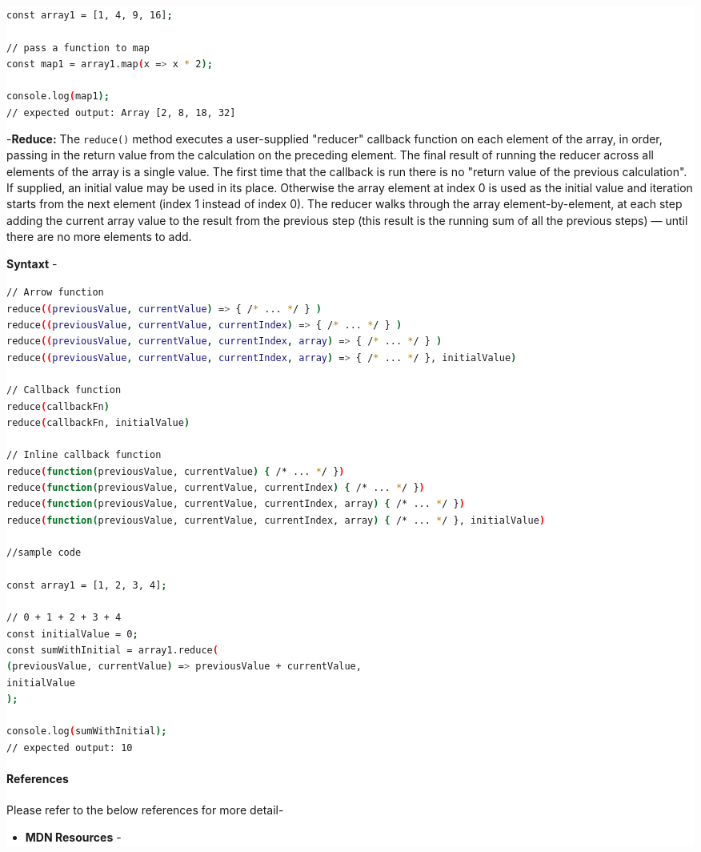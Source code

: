   ```bash
const array1 = [1, 4, 9, 16];

// pass a function to map
const map1 = array1.map(x => x * 2);

console.log(map1);
// expected output: Array [2, 8, 18, 32]
```
-**Reduce:** The `reduce()` method executes a user-supplied "reducer" callback function on each element of the array, in order, passing in the return value from the calculation on the preceding element. The final result of running the reducer across all elements of the array is a single value.
The first time that the callback is run there is no "return value of the previous calculation". If supplied, an initial value may be used in its place. Otherwise the array element at index 0 is used as the initial value and iteration starts from the next element (index 1 instead of index 0).
The reducer walks through the array element-by-element, at each step adding the current array value to the result from the previous step (this result is the running sum of all the previous steps) — until there are no more elements to add.



  **Syntaxt** -

  ```bash
  // Arrow function
reduce((previousValue, currentValue) => { /* ... */ } )
reduce((previousValue, currentValue, currentIndex) => { /* ... */ } )
reduce((previousValue, currentValue, currentIndex, array) => { /* ... */ } )
reduce((previousValue, currentValue, currentIndex, array) => { /* ... */ }, initialValue)

// Callback function
reduce(callbackFn)
reduce(callbackFn, initialValue)

// Inline callback function
reduce(function(previousValue, currentValue) { /* ... */ })
reduce(function(previousValue, currentValue, currentIndex) { /* ... */ })
reduce(function(previousValue, currentValue, currentIndex, array) { /* ... */ })
reduce(function(previousValue, currentValue, currentIndex, array) { /* ... */ }, initialValue)

//sample code

const array1 = [1, 2, 3, 4];

// 0 + 1 + 2 + 3 + 4
const initialValue = 0;
const sumWithInitial = array1.reduce(
  (previousValue, currentValue) => previousValue + currentValue,
  initialValue
);

console.log(sumWithInitial);
// expected output: 10
  ```
#### References
Please refer to the below references for more detail-  
  - **MDN Resources** - 

